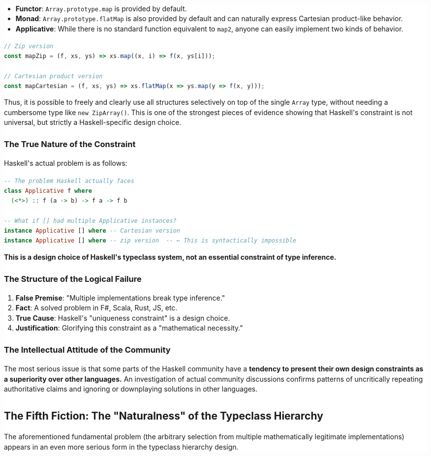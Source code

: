 - **Functor**: `Array.prototype.map` is provided by default.
- **Monad**: `Array.prototype.flatMap` is also provided by default and can naturally express Cartesian product-like behavior.
- **Applicative**: While there is no standard function equivalent to `map2`, anyone can easily implement two kinds of behavior.

```javascript
// Zip version
const mapZip = (f, xs, ys) => xs.map((x, i) => f(x, ys[i]));

// Cartesian product version
const mapCartesian = (f, xs, ys) => xs.flatMap(x => ys.map(y => f(x, y)));
```

Thus, it is possible to freely and clearly use all structures selectively on top of the single `Array` type, without needing a cumbersome type like `new ZipArray()`. This is one of the strongest pieces of evidence showing that Haskell's constraint is not universal, but strictly a Haskell-specific design choice.

### The True Nature of the Constraint

Haskell's actual problem is as follows:

```haskell
-- The problem Haskell actually faces
class Applicative f where
  (<*>) :: f (a -> b) -> f a -> f b

-- What if [] had multiple Applicative instances?
instance Applicative [] where -- Cartesian version
instance Applicative [] where -- zip version  -- ← This is syntactically impossible
```

**This is a design choice of Haskell's typeclass system, not an essential constraint of type inference.**

### The Structure of the Logical Failure

1.  **False Premise**: "Multiple implementations break type inference."
2.  **Fact**: A solved problem in F#, Scala, Rust, JS, etc.
3.  **True Cause**: Haskell's "uniqueness constraint" is a design choice.
4.  **Justification**: Glorifying this constraint as a "mathematical necessity."

### The Intellectual Attitude of the Community

The most serious issue is that some parts of the Haskell community have a **tendency to present their own design constraints as a superiority over other languages.** An investigation of actual community discussions confirms patterns of uncritically repeating authoritative claims and ignoring or downplaying solutions in other languages.

## The Fifth Fiction: The "Naturalness" of the Typeclass Hierarchy

The aforementioned fundamental problem (the arbitrary selection from multiple mathematically legitimate implementations) appears in an even more serious form in the typeclass hierarchy design.
